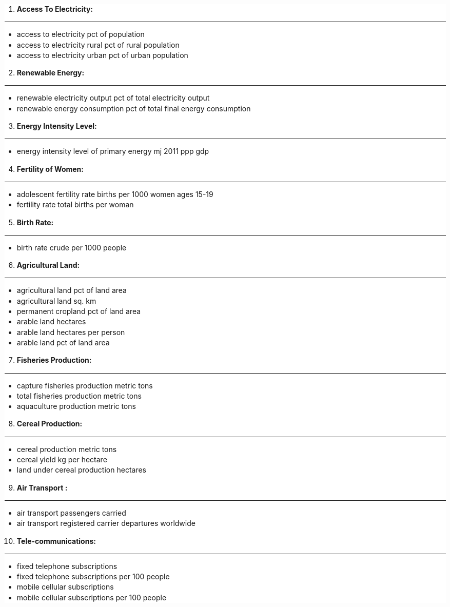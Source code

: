1. **Access To Electricity:**
--------------------------------------------------
* access to electricity pct of population
* access to electricity rural pct of rural population
* access to electricity urban pct of urban population

2. **Renewable Energy:**
--------------------------------------------------
* renewable electricity output pct of total electricity output
* renewable energy consumption pct of total final energy consumption

3. **Energy Intensity Level:**
--------------------------------------------------
* energy intensity level of primary energy mj  2011 ppp gdp

4. **Fertility of Women:**
--------------------------------------------------
* adolescent fertility rate births per 1000 women ages 15-19
* fertility rate total births per woman

5. **Birth Rate:**
--------------------------------------------------
* birth rate crude per 1000 people

6. **Agricultural Land:**
--------------------------------------------------
* agricultural land pct of land area
* agricultural land sq. km
* permanent cropland pct of land area
* arable land hectares
* arable land hectares per person
* arable land pct of land area

7. **Fisheries Production:**
--------------------------------------------------
* capture fisheries production metric tons
* total fisheries production metric tons
* aquaculture production metric tons

8. **Cereal Production:**
--------------------------------------------------
* cereal production metric tons
* cereal yield kg per hectare
* land under cereal production hectares

9. **Air Transport :**
--------------------------------------------------
* air transport passengers carried
* air transport registered carrier departures worldwide

10. **Tele-communications:**
--------------------------------------------------
* fixed telephone subscriptions
* fixed telephone subscriptions per 100 people
* mobile cellular subscriptions
* mobile cellular subscriptions per 100 people
